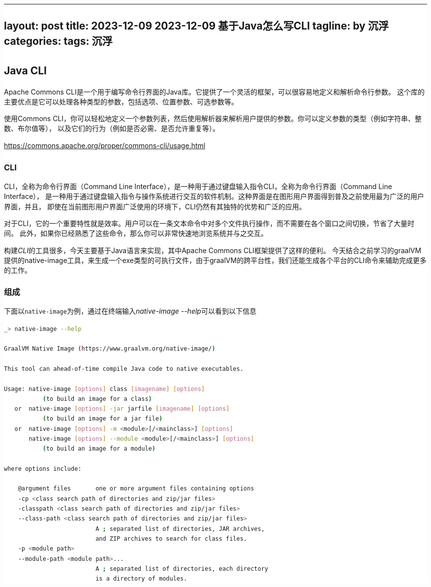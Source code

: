 
---
layout: post
title:  2023-12-09 2023-12-09 基于Java怎么写CLI
tagline: by 沉浮
categories: 
tags: 沉浮
---

## Java CLI

Apache Commons CLI是一个用于编写命令行界面的Java库。它提供了一个灵活的框架，可以很容易地定义和解析命令行参数。
这个库的主要优点是它可以处理各种类型的参数，包括选项、位置参数、可选参数等。

使用Commons CLI，你可以轻松地定义一个参数列表，然后使用解析器来解析用户提供的参数。你可以定义参数的类型（例如字符串、整数、布尔值等），
以及它们的行为（例如是否必需、是否允许重复等）。

https://commons.apache.org/proper/commons-cli/usage.html

### CLI

CLI，全称为命令行界面（Command Line Interface），是一种用于通过键盘输入指令CLI，全称为命令行界面（Command Line Interface），
是一种用于通过键盘输入指令与操作系统进行交互的软件机制。这种界面是在图形用户界面得到普及之前使用最为广泛的用户界面，并且，
即使在当前图形用户界面广泛使用的环境下，CLI仍然有其独特的优势和广泛的应用。

对于CLI，它的一个重要特性就是效率。用户可以在一条文本命令中对多个文件执行操作，而不需要在各个窗口之间切换，节省了大量时间。
此外，如果你已经熟悉了这些命令，那么你可以非常快速地浏览系统并与之交互。

构建*CLI*的工具很多，今天主要基于Java语言来实现，其中Apache Commons CLI框架提供了这样的便利。
今天结合之前学习的graalVM提供的native-image工具，来生成一个exe类型的可执行文件，由于graalVM的跨平台性，我们还能生成各个平台的CLI命令来辅助完成更多的工作。

### 组成

下面以`native-image`为例，通过在终端输入*native-image --help*可以看到以下信息

```bash
_> native-image --help

GraalVM Native Image (https://www.graalvm.org/native-image/)

This tool can ahead-of-time compile Java code to native executables.

Usage: native-image [options] class [imagename] [options]
           (to build an image for a class)
   or  native-image [options] -jar jarfile [imagename] [options]
           (to build an image for a jar file)
   or  native-image [options] -m <module>[/<mainclass>] [options]
       native-image [options] --module <module>[/<mainclass>] [options]
           (to build an image for a module)

where options include:

    @argument files       one or more argument files containing options
    -cp <class search path of directories and zip/jar files>
    -classpath <class search path of directories and zip/jar files>
    --class-path <class search path of directories and zip/jar files>
                          A ; separated list of directories, JAR archives,
                          and ZIP archives to search for class files.
    -p <module path>
    --module-path <module path>...
                          A ; separated list of directories, each directory
                          is a directory of modules.
```
